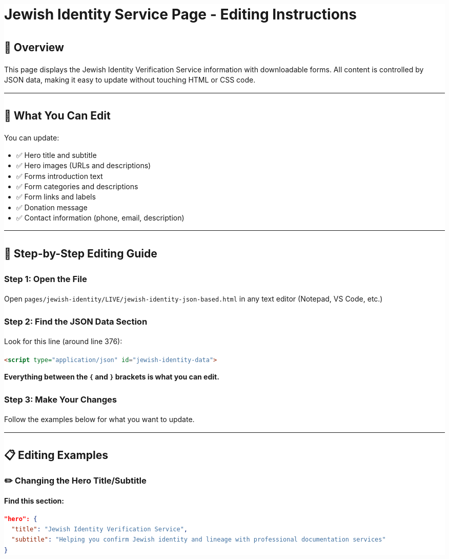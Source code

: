 # Jewish Identity Service Page - Editing Instructions

## 📖 Overview
This page displays the Jewish Identity Verification Service information with downloadable forms. All content is controlled by JSON data, making it easy to update without touching HTML or CSS code.

---

## 🎯 What You Can Edit

You can update:
- ✅ Hero title and subtitle
- ✅ Hero images (URLs and descriptions)
- ✅ Forms introduction text
- ✅ Form categories and descriptions
- ✅ Form links and labels
- ✅ Donation message
- ✅ Contact information (phone, email, description)

---

## 📝 Step-by-Step Editing Guide

### Step 1: Open the File
Open `pages/jewish-identity/LIVE/jewish-identity-json-based.html` in any text editor (Notepad, VS Code, etc.)

### Step 2: Find the JSON Data Section
Look for this line (around line 376):
```html
<script type="application/json" id="jewish-identity-data">
```

**Everything between the `{` and `}` brackets is what you can edit.**

### Step 3: Make Your Changes
Follow the examples below for what you want to update.

---

## 📋 Editing Examples

### ✏️ Changing the Hero Title/Subtitle

**Find this section:**
```json
"hero": {
  "title": "Jewish Identity Verification Service",
  "subtitle": "Helping you confirm Jewish identity and lineage with professional documentation services"
}
```

